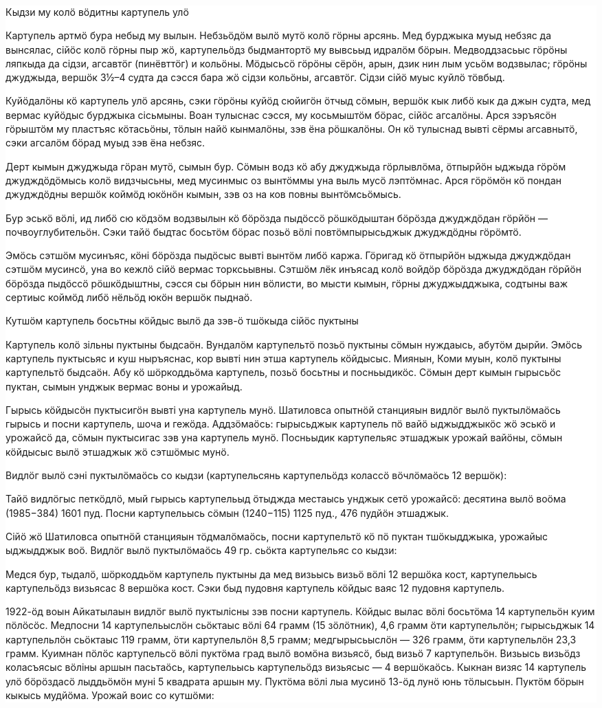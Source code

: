 Кыдзи му колӧ вӧдитны картупель улӧ

Картупель артмӧ бура небыд му вылын. Небзьӧдӧм вылӧ мутӧ колӧ гӧрны арсянь. Мед бурджыка муыд небзяс да вынсялас, сійӧс колӧ гӧрны пыр жӧ, картупельӧдз быдмантортӧ му вывсьыд идралӧм бӧрын. Медводдзасьыс гӧрӧны ляпкыда да сідзи, агсавтӧг (пинёвттӧг) и кольӧны. Мӧдысьсӧ гӧрӧны сёрӧн, арын, дзик нин лым усьӧм водзвылас; гӧрӧны джуджыда, вершӧк 3½–4 судта да сэсся бара жӧ сідзи кольӧны, агсавтӧг. Сідзи сійӧ муыс куйлӧ тӧвбыд.

Куйӧдалӧны кӧ картупель улӧ арсянь, сэки гӧрӧны куйӧд сюйигӧн ӧтчыд сӧмын, вершӧк кык либӧ кык да джын судта, мед вермас куйӧдыс бурджыка сісьмыны. Воан тулыснас сэсся, му косьмыштӧм бӧрас, сійӧс агсалӧны. Арся зэръясӧн гӧрыштӧм му пластъяс кӧтасьӧны, тӧлын найӧ кынмалӧны, зэв ёна рӧшкалӧны. Он кӧ тулыснад вывті сёрмы агсавнытӧ, сэки агсалӧм бӧрад муыд зэв ёна небзяс.

Дерт кымын джуджыда гӧран мутӧ, сымын бур. Сӧмын водз кӧ абу джуджыда гӧрлывлӧма, ӧтпырйӧн ыджыда гӧрӧм джудждӧдӧмысь колӧ видзчысьны, мед мусинмыс оз вынтӧммы уна выль мусӧ лэптӧмнас. Арся гӧрӧмӧн кӧ пондан джудждӧдны вершӧк коймӧд юкӧнӧн кымын, зэв оз на ков повны вынтӧмсьӧмысь.

Бур эськӧ вӧлі, ид либӧ сю кӧдзӧм водзвылын кӧ бӧрӧзда пыдӧссӧ рӧшкӧдыштан бӧрӧзда джудждӧдан гӧрйӧн — почвоуглубительӧн. Сэки тайӧ быдтас босьтӧм бӧрас позьӧ вӧлі повтӧмпырысьджык джудждӧдны гӧрӧмтӧ.

Эмӧсь сэтшӧм мусинъяс, кӧні бӧрӧзда пыдӧсыс вывті вынтӧм либӧ каржа. Гӧригад кӧ ӧтпырйӧн ыджыда джудждӧдан сэтшӧм мусинсӧ, уна во кежлӧ сійӧ вермас торксьывны. Сэтшӧм лёк инъясад колӧ войдӧр бӧрӧзда джудждӧдан гӧрйӧн бӧрӧзда пыдӧссӧ рӧшкӧдыштны, сэсся сы бӧрын нин вӧлисти, во мысти кымын, гӧрны джуджыдджыка, содтыны важ сертиыс коймӧд либӧ нёльӧд юкӧн вершӧк пыднаӧ.

Кутшӧм картупель босьтны кӧйдыс вылӧ да зэв-ӧ тшӧкыда сійӧс пуктыны

Картупель колӧ зільны пуктыны быдсаӧн. Вундалӧм картупельтӧ позьӧ пуктыны сӧмын нуждаысь, абутӧм дырйи. Эмӧсь картупель пуктысьяс и куш ныръяснас, кор вывті нин этша картупель кӧйдысыс. Миянын, Коми муын, колӧ пуктыны картупельтӧ быдсаӧн. Абу кӧ шӧркоддьӧма картупель, позьӧ босьтны и посньыдикӧс. Сӧмын дерт кымын гырысьӧс пуктан, сымын унджык вермас воны и урожайыд.

Гырысь кӧйдысӧн пуктысигӧн вывті уна картупель мунӧ. Шатиловса опытнӧй станцияын видлӧг вылӧ пуктылӧмаӧсь гырысь и посни картупель, шоча и гежӧда. Аддзӧмаӧсь: гырысьджык картупель пӧ вайӧ ыджыдджыкӧс жӧ эськӧ и урожайсӧ да, сӧмын пуктысигас зэв уна картупель мунӧ. Посньыдик картупельяс этшаджык урожай вайӧны, сӧмын кӧйдысыс вылӧ этшаджык жӧ сэтшӧмыс мунӧ.

Видлӧг вылӧ сэні пуктылӧмаӧсь со кыдзи (картупельсянь картупельӧдз колассӧ вӧчлӧмаӧсь 12 вершӧк):

Тайӧ видлӧгыс петкӧдлӧ, мый гырысь картупельыд ӧтыджда местаысь унджык сетӧ урожайсӧ: десятина вылӧ воӧма (1985−384) 1601 пуд. Посни картупельысь сӧмын (1240−115) 1125 пуд., 476 пудйӧн этшаджык.

Сійӧ жӧ Шатиловса опытнӧй станцияын тӧдмалӧмаӧсь, посни картупельтӧ кӧ пӧ пуктан тшӧкыдджыка, урожайыс ыджыдджык воӧ. Видлӧг вылӧ пуктылӧмаӧсь 49 гр. сьӧкта картупельяс со кыдзи:

Медся бур, тыдалӧ, шӧркоддьӧм картупель пуктыны да мед визьысь визьӧ вӧлі 12 вершӧка кост, картупельысь картупельӧдз визьясас 8 вершӧка кост. Сэки быд пудовня картупель кӧйдыс ваяс 12 пудовня картупель.

1922-ӧд воын Айкатылаын видлӧг вылӧ пуктылісны зэв посни картупель. Кӧйдыс вылас вӧлі босьтӧма 14 картупельӧн куим пӧлӧсӧс. Медпосни 14 картупельыслӧн сьӧктаыс вӧлі 64 грамм (15 зӧлӧтник), 4,6 грамм ӧти картупельлӧн; гырысьджык 14 картупельлӧн сьӧктаыс 119 грамм, ӧти картупельлӧн 8,5 грамм; медгырысьыслӧн — 326 грамм, ӧти картупельлӧн 23,3 грамм. Куимнан пӧлӧс картупельсӧ вӧлі пуктӧма град вылӧ вомӧна визьясӧ, быд визьӧ 7 картупельӧн. Визьысь визьӧдз коласъясыс вӧліны аршын пасьтаӧсь, картупельысь картупельӧдз визьясыс — 4 вершӧкаӧсь. Кыкнан визяс 14 картупель улӧ бӧрӧздасӧ лыддьӧмӧн муні 5 квадрата аршын му. Пуктӧма вӧлі лыа мусинӧ 13-ӧд лунӧ юнь тӧлысьын. Пуктӧм бӧрын кыкысь мудйӧма. Урожай воис со кутшӧми:
